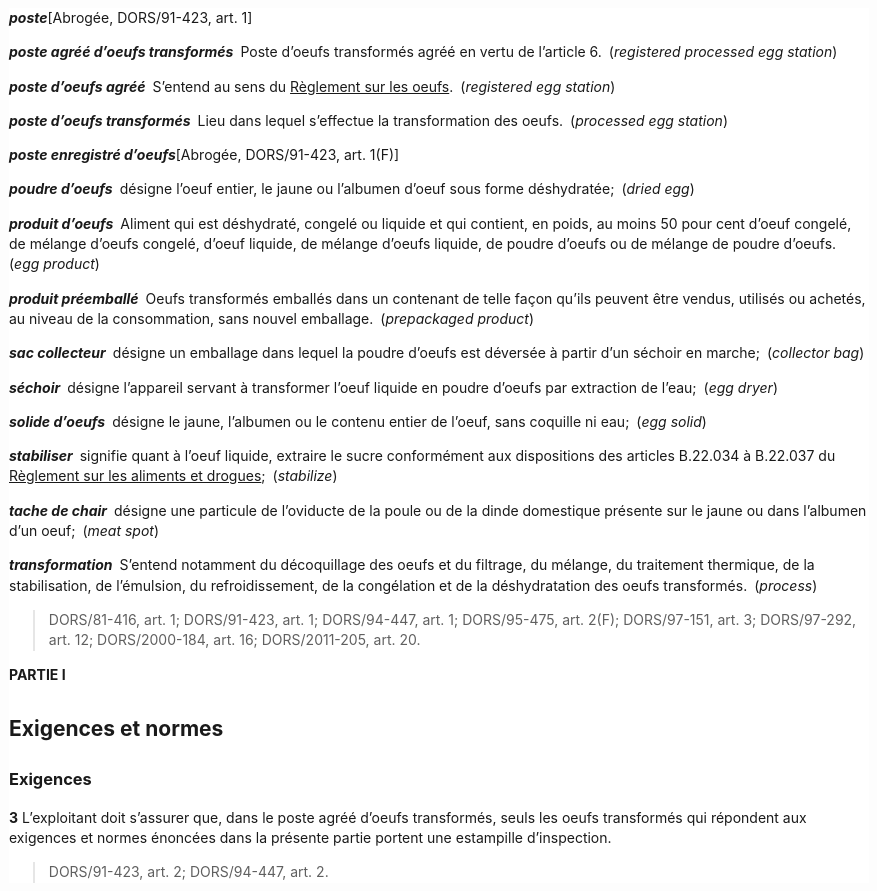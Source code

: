 ***poste***[Abrogée, DORS/91-423, art. 1]

***poste agréé d’oeufs transformés*** Poste d’oeufs transformés agréé en vertu de l’article 6. (*registered processed egg station*)

***poste d’oeufs agréé*** S’entend au sens du [Règlement sur les oeufs](/fr/Règlements/Codification%20des%20règlements%20du%20Canada/201-300/C.R.C.,%20ch.%20284.md). (*registered egg station*)

***poste d’oeufs transformés*** Lieu dans lequel s’effectue la transformation des oeufs. (*processed egg station*)

***poste enregistré d’oeufs***[Abrogée, DORS/91-423, art. 1(F)]

***poudre d’oeufs*** désigne l’oeuf entier, le jaune ou l’albumen d’oeuf sous forme déshydratée; (*dried egg*)

***produit d’oeufs*** Aliment qui est déshydraté, congelé ou liquide et qui contient, en poids, au moins 50 pour cent d’oeuf congelé, de mélange d’oeufs congelé, d’oeuf liquide, de mélange d’oeufs liquide, de poudre d’oeufs ou de mélange de poudre d’oeufs. (*egg product*)

***produit préemballé*** Oeufs transformés emballés dans un contenant de telle façon qu’ils peuvent être vendus, utilisés ou achetés, au niveau de la consommation, sans nouvel emballage. (*prepackaged product*)

***sac collecteur*** désigne un emballage dans lequel la poudre d’oeufs est déversée à partir d’un séchoir en marche; (*collector bag*)

***séchoir*** désigne l’appareil servant à transformer l’oeuf liquide en poudre d’oeufs par extraction de l’eau; (*egg dryer*)

***solide d’oeufs*** désigne le jaune, l’albumen ou le contenu entier de l’oeuf, sans coquille ni eau; (*egg solid*)

***stabiliser*** signifie quant à l’oeuf liquide, extraire le sucre conformément aux dispositions des articles B.22.034 à B.22.037 du [Règlement sur les aliments et drogues](/fr/Règlements/Codification%20des%20règlements%20du%20Canada/801-900/C.R.C.,%20ch.%20870.md); (*stabilize*)

***tache de chair*** désigne une particule de l’oviducte de la poule ou de la dinde domestique présente sur le jaune ou dans l’albumen d’un oeuf; (*meat spot*)

***transformation*** S’entend notamment du décoquillage des oeufs et du filtrage, du mélange, du traitement thermique, de la stabilisation, de l’émulsion, du refroidissement, de la congélation et de la déshydratation des oeufs transformés. (*process*) 
> DORS/81-416, art. 1; DORS/91-423, art. 1; DORS/94-447, art. 1; DORS/95-475, art. 2(F); DORS/97-151, art. 3; DORS/97-292, art. 12; DORS/2000-184, art. 16; DORS/2011-205, art. 20.





**PARTIE I** 
## Exigences et normes



### Exigences


**3** L’exploitant doit s’assurer que, dans le poste agréé d’oeufs transformés, seuls les oeufs transformés qui répondent aux exigences et normes énoncées dans la présente partie portent une estampille d’inspection.
> DORS/91-423, art. 2; DORS/94-447, art. 2.
